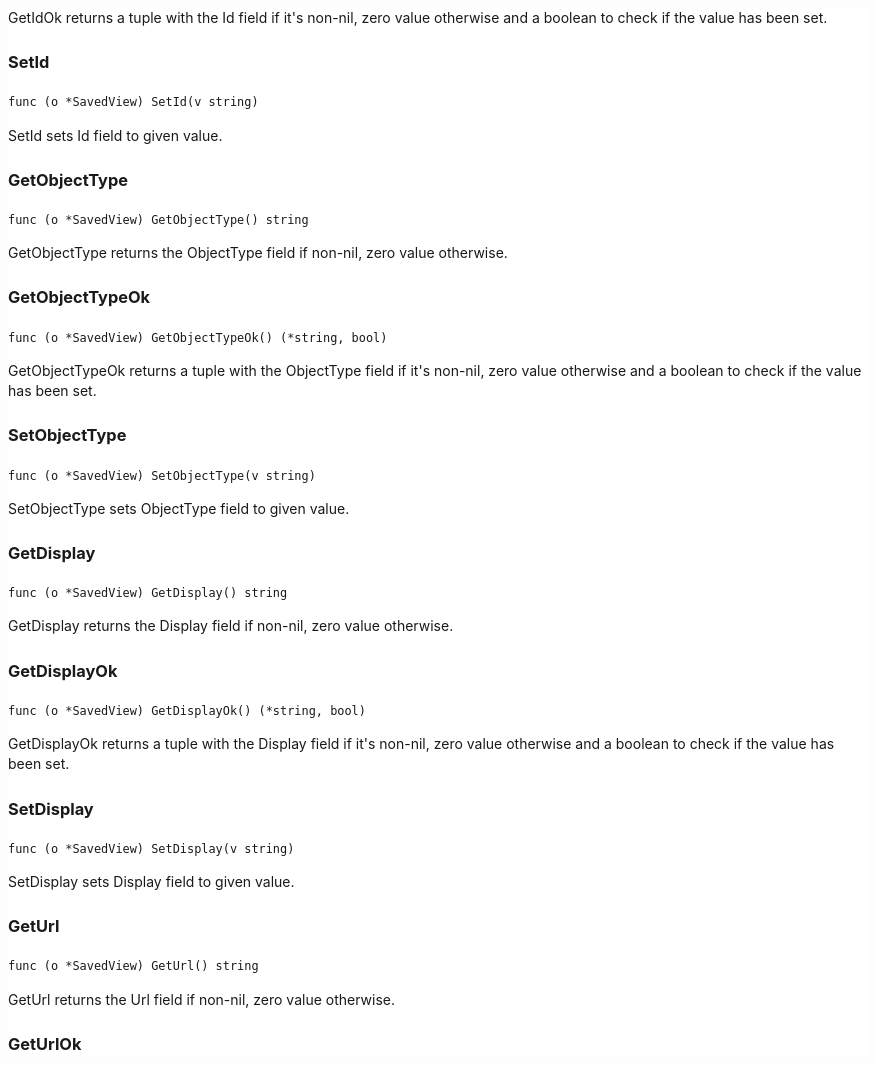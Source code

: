 GetIdOk returns a tuple with the Id field if it's non-nil, zero value otherwise
and a boolean to check if the value has been set.

### SetId

`func (o *SavedView) SetId(v string)`

SetId sets Id field to given value.


### GetObjectType

`func (o *SavedView) GetObjectType() string`

GetObjectType returns the ObjectType field if non-nil, zero value otherwise.

### GetObjectTypeOk

`func (o *SavedView) GetObjectTypeOk() (*string, bool)`

GetObjectTypeOk returns a tuple with the ObjectType field if it's non-nil, zero value otherwise
and a boolean to check if the value has been set.

### SetObjectType

`func (o *SavedView) SetObjectType(v string)`

SetObjectType sets ObjectType field to given value.


### GetDisplay

`func (o *SavedView) GetDisplay() string`

GetDisplay returns the Display field if non-nil, zero value otherwise.

### GetDisplayOk

`func (o *SavedView) GetDisplayOk() (*string, bool)`

GetDisplayOk returns a tuple with the Display field if it's non-nil, zero value otherwise
and a boolean to check if the value has been set.

### SetDisplay

`func (o *SavedView) SetDisplay(v string)`

SetDisplay sets Display field to given value.


### GetUrl

`func (o *SavedView) GetUrl() string`

GetUrl returns the Url field if non-nil, zero value otherwise.

### GetUrlOk
